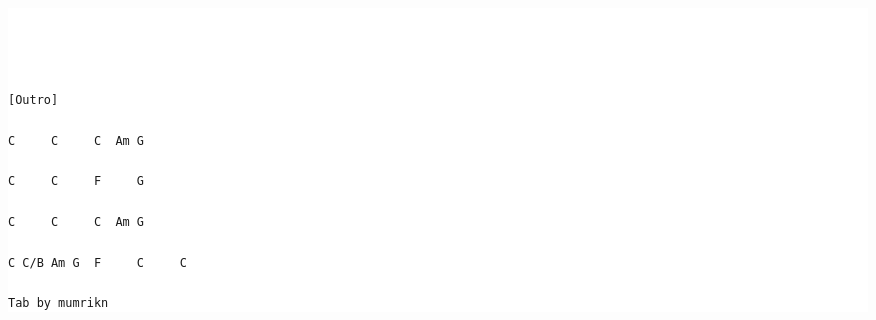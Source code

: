 ```
 

 

[Outro]

C     C     C  Am G

C     C     F     G

C     C     C  Am G

C C/B Am G  F     C     C

Tab by mumrikn
```
